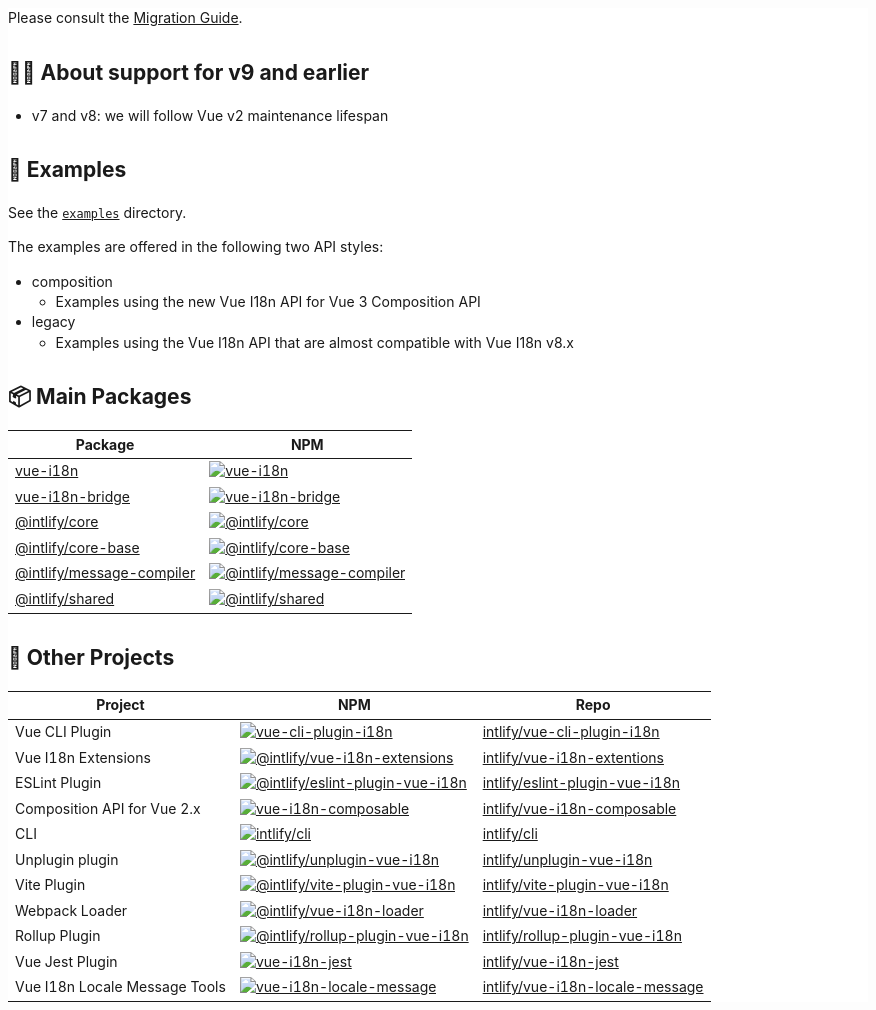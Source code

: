 Please consult the [Migration Guide](https://vue-i18n.intlify.dev/guide/migration/breaking.html).

## 🙋‍♂️ About support for v9 and earlier
- v7 and v8: we will follow Vue v2 maintenance lifespan

## 🍭 Examples

See the [`examples`](https://github.com/intlify/vue-i18n-next/tree/master/examples) directory.

The examples are offered in the following two API styles:

- composition
  - Examples using the new Vue I18n API for Vue 3 Composition API
- legacy
  - Examples using the Vue I18n API that are almost compatible with Vue I18n v8.x


## 📦 Main Packages

| Package | NPM |
| ------- | --- |
| [vue-i18n](packages/vue-i18n) | [![vue-i18n](https://img.shields.io/npm/v/vue-i18n.svg)](https://www.npmjs.com/package/vue-i18n)
| [vue-i18n-bridge](packages/vue-i18n-bridge) | [![vue-i18n-bridge](https://img.shields.io/npm/v/vue-i18n-bridge.svg)](https://www.npmjs.com/package/vue-i18n)
| [@intlify/core](packages/core) | [![@intlify/core](https://img.shields.io/npm/v/@intlify/core.svg)](https://www.npmjs.com/package/@intlify/core)
| [@intlify/core-base](packages/core-base) | [![@intlify/core-base](https://img.shields.io/npm/v/@intlify/core-base.svg)](https://www.npmjs.com/package/@intlify/core-base)
| [@intlify/message-compiler](packages/message-compiler) | [![@intlify/message-compiler](https://img.shields.io/npm/v/@intlify/message-compiler.svg)](https://www.npmjs.com/package/@intlify/message-compiler)
| [@intlify/shared](packages/shared) | [![@intlify/shared](https://img.shields.io/npm/v/@intlify/shared.svg)](https://www.npmjs.com/package/@intlify/shared)

## 🏃 Other Projects

| Project | NPM | Repo |
| ------- | --- | ---- |
| Vue CLI Plugin | [![vue-cli-plugin-i18n](https://img.shields.io/npm/v/vue-cli-plugin-i18n.svg)](https://www.npmjs.com/package/vue-cli-plugin-i18n) | [intlify/vue-cli-plugin-i18n](https://github.com/intlify/vue-cli-plugin-i18n)
| Vue I18n Extensions | [![@intlify/vue-i18n-extensions](https://img.shields.io/npm/v/@intlify/vue-i18n-extensions/next.svg)](https://www.npmjs.com/package/@intlify/vue-i18n-extensions) | [intlify/vue-i18n-extentions](https://github.com/intlify/vue-i18n-extensions)
| ESLint Plugin | [![@intlify/eslint-plugin-vue-i18n](https://img.shields.io/npm/v/@intlify/eslint-plugin-vue-i18n.svg)](https://www.npmjs.com/package/@intlify/eslint-plugin-vue-i18n) | [intlify/eslint-plugin-vue-i18n](https://github.com/intlify/eslint-plugin-vue-i18n)
| Composition API for Vue 2.x | [![vue-i18n-composable](https://img.shields.io/npm/v/vue-i18n-composable.svg)](https://www.npmjs.com/package/vue-i18n-composable) | [intlify/vue-i18n-composable](https://github.com/intlify/vue-i18n-composable)
| CLI | [![intlify/cli](https://img.shields.io/npm/v/@intlify/cli.svg)](https://www.npmjs.com/package/@intlify/cli) | [intlify/cli](https://github.com/intlify/cli)
| Unplugin plugin | [![@intlify/unplugin-vue-i18n](https://img.shields.io/npm/v/@intlify/unplugin-vue-i18n.svg)](https://www.npmjs.com/package/@intlify/unplugin-vue-i18n) | [intlify/unplugin-vue-i18n](https://github.com/intlify/bundle-tools/tree/main/packages/unplugin-vue-i18n)
| Vite Plugin | [![@intlify/vite-plugin-vue-i18n](https://img.shields.io/npm/v/@intlify/vite-plugin-vue-i18n.svg)](https://www.npmjs.com/package/@intlify/vite-plugin-vue-i18n) | [intlify/vite-plugin-vue-i18n](https://github.com/intlify/bundle-tools/tree/main/packages/vite-plugin-vue-i18n)
| Webpack Loader | [![@intlify/vue-i18n-loader](https://img.shields.io/npm/v/@intlify/vue-i18n-loader/next.svg)](https://www.npmjs.com/package/@intlify/vue-i18n-loader) | [intlify/vue-i18n-loader](https://github.com/intlify/bundle-tools/tree/main/packages/vue-i18n-loader)
| Rollup Plugin | [![@intlify/rollup-plugin-vue-i18n](https://img.shields.io/npm/v/@intlify/rollup-plugin-vue-i18n/next.svg)](https://www.npmjs.com/package/@intlify/rollup-plugin-vue-i18n) | [intlify/rollup-plugin-vue-i18n](https://github.com/intlify/bundle-tools/tree/main/packages/rollup-plugin-vue-i18n)
| Vue Jest Plugin | [![vue-i18n-jest](https://img.shields.io/npm/v/vue-i18n-jest.svg)](https://www.npmjs.com/package/vue-i18n-jest) | [intlify/vue-i18n-jest](https://github.com/intlify/vue-i18n-jest)
| Vue I18n Locale Message Tools | [![vue-i18n-locale-message](https://img.shields.io/npm/v/vue-i18n-locale-message.svg)](https://www.npmjs.com/package/vue-i18n-locale-message) | [intlify/vue-i18n-locale-message](https://github.com/intlify/vue-i18n-locale-message)
